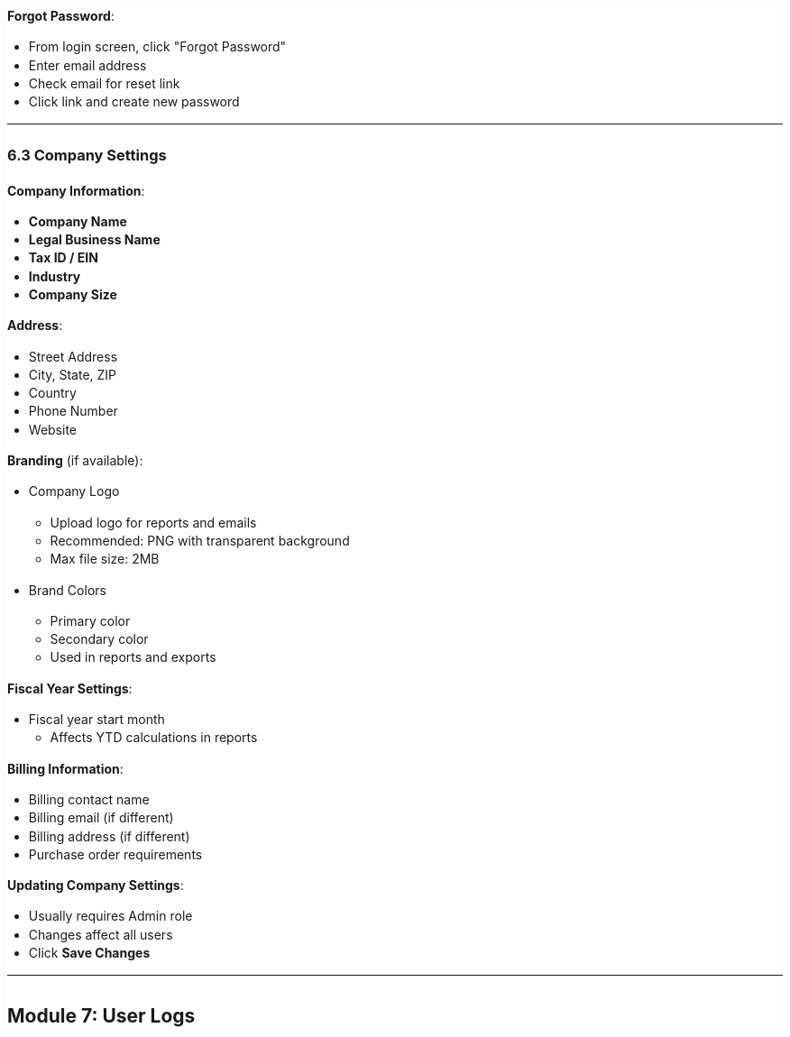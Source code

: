 **Forgot Password**:
- From login screen, click "Forgot Password"
- Enter email address
- Check email for reset link
- Click link and create new password

---

### 6.3 Company Settings

**Company Information**:
- **Company Name**
- **Legal Business Name**
- **Tax ID / EIN**
- **Industry**
- **Company Size**

**Address**:
- Street Address
- City, State, ZIP
- Country
- Phone Number
- Website

**Branding** (if available):
- Company Logo
  - Upload logo for reports and emails
  - Recommended: PNG with transparent background
  - Max file size: 2MB

- Brand Colors
  - Primary color
  - Secondary color
  - Used in reports and exports

**Fiscal Year Settings**:
- Fiscal year start month
  - Affects YTD calculations in reports

**Billing Information**:
- Billing contact name
- Billing email (if different)
- Billing address (if different)
- Purchase order requirements

**Updating Company Settings**:
- Usually requires Admin role
- Changes affect all users
- Click **Save Changes**

---

## Module 7: User Logs
